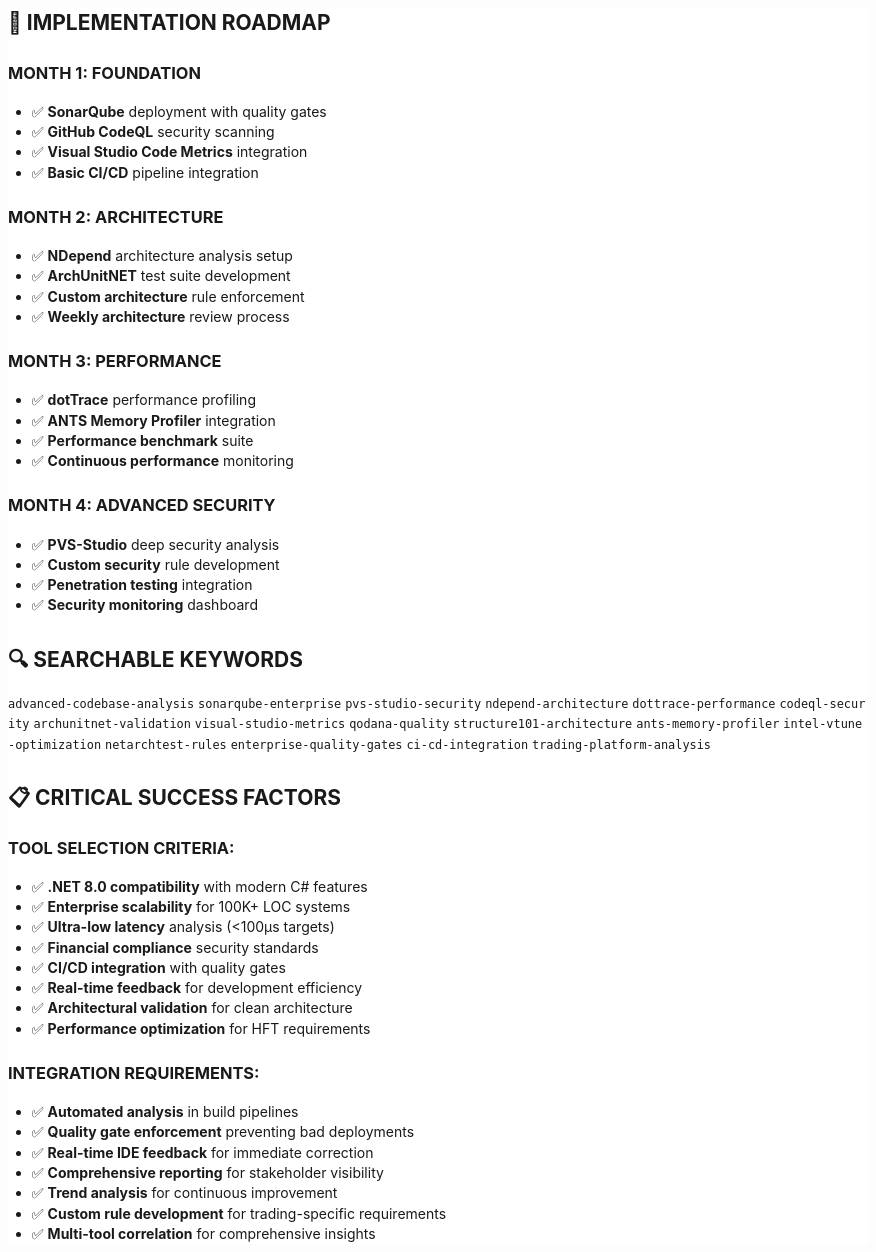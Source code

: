 ## 🎯 IMPLEMENTATION ROADMAP

### **MONTH 1: FOUNDATION**
- ✅ **SonarQube** deployment with quality gates
- ✅ **GitHub CodeQL** security scanning
- ✅ **Visual Studio Code Metrics** integration
- ✅ **Basic CI/CD** pipeline integration

### **MONTH 2: ARCHITECTURE**
- ✅ **NDepend** architecture analysis setup
- ✅ **ArchUnitNET** test suite development
- ✅ **Custom architecture** rule enforcement
- ✅ **Weekly architecture** review process

### **MONTH 3: PERFORMANCE**
- ✅ **dotTrace** performance profiling
- ✅ **ANTS Memory Profiler** integration
- ✅ **Performance benchmark** suite
- ✅ **Continuous performance** monitoring

### **MONTH 4: ADVANCED SECURITY**
- ✅ **PVS-Studio** deep security analysis
- ✅ **Custom security** rule development
- ✅ **Penetration testing** integration
- ✅ **Security monitoring** dashboard

## 🔍 SEARCHABLE KEYWORDS

`advanced-codebase-analysis` `sonarqube-enterprise` `pvs-studio-security` `ndepend-architecture` `dottrace-performance` `codeql-security` `archunitnet-validation` `visual-studio-metrics` `qodana-quality` `structure101-architecture` `ants-memory-profiler` `intel-vtune-optimization` `netarchtest-rules` `enterprise-quality-gates` `ci-cd-integration` `trading-platform-analysis`

## 📋 CRITICAL SUCCESS FACTORS

### **TOOL SELECTION CRITERIA**:
- ✅ **.NET 8.0 compatibility** with modern C# features
- ✅ **Enterprise scalability** for 100K+ LOC systems  
- ✅ **Ultra-low latency** analysis (<100μs targets)
- ✅ **Financial compliance** security standards
- ✅ **CI/CD integration** with quality gates
- ✅ **Real-time feedback** for development efficiency
- ✅ **Architectural validation** for clean architecture
- ✅ **Performance optimization** for HFT requirements

### **INTEGRATION REQUIREMENTS**:
- ✅ **Automated analysis** in build pipelines
- ✅ **Quality gate enforcement** preventing bad deployments
- ✅ **Real-time IDE feedback** for immediate correction
- ✅ **Comprehensive reporting** for stakeholder visibility
- ✅ **Trend analysis** for continuous improvement
- ✅ **Custom rule development** for trading-specific requirements
- ✅ **Multi-tool correlation** for comprehensive insights
